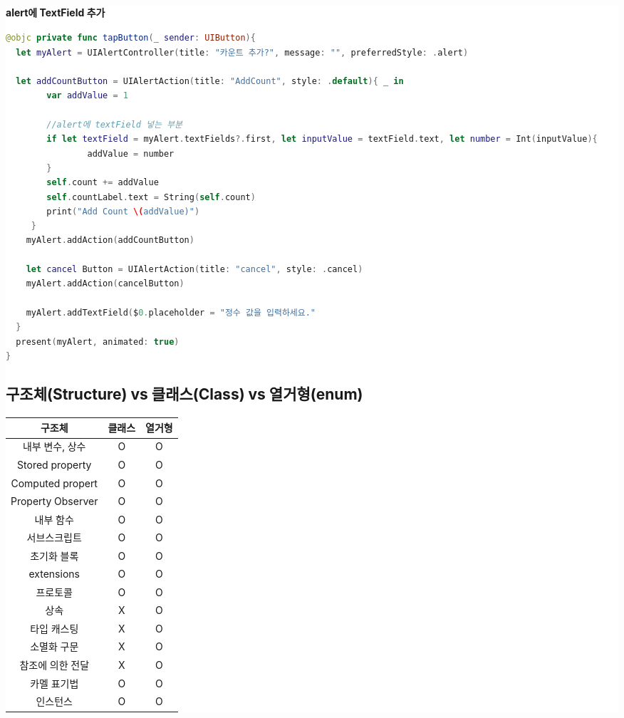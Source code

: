**alert에 TextField 추가**
```swift
@objc private func tapButton(_ sender: UIButton){
  let myAlert = UIAlertController(title: "카운트 추가?", message: "", preferredStyle: .alert)

  let addCountButton = UIAlertAction(title: "AddCount", style: .default){ _ in
        var addValue = 1

        //alert에 textField 넣는 부분
        if let textField = myAlert.textFields?.first, let inputValue = textField.text, let number = Int(inputValue){
                addValue = number
        }
        self.count += addValue
        self.countLabel.text = String(self.count)
        print("Add Count \(addValue)")
     }
    myAlert.addAction(addCountButton)

    let cancel Button = UIAlertAction(title: "cancel", style: .cancel)
    myAlert.addAction(cancelButton)

    myAlert.addTextField($0.placeholder = "정수 값을 입력하세요."
  }
  present(myAlert, animated: true)
}
```

## 구조체(Structure) vs 클래스(Class) vs 열거형(enum)


|   구조체 |  클래스|  열거형
|:---------:|:----------:|:--------:|
|내부 변수, 상수|   O  |      O   |   △ |
|Stored property|    O  |    O    |    X |
|Computed propert|      O  |   O  |    O |
|Property Observer|   O  |   O    |    X |
| 내부 함수|    O  |   O  |   O|
|서브스크립트|   O |     O |    O |
|초기화 블록|    O |     O  |    X|
|extensions|    O  |     O   |     X |
|프로토콜|     O   |     O   |     O| 
| 상속   |    X   |   O   |     X|
|타입 캐스팅 |  X     |  O  |  |
|소멸화 구문  |  X     |   O | |
|참조에 의한 전달|    X|     O  |    X |
|카멜 표기법|   O |    O   |     O|
|인스턴스 | O   | O  |   X |
